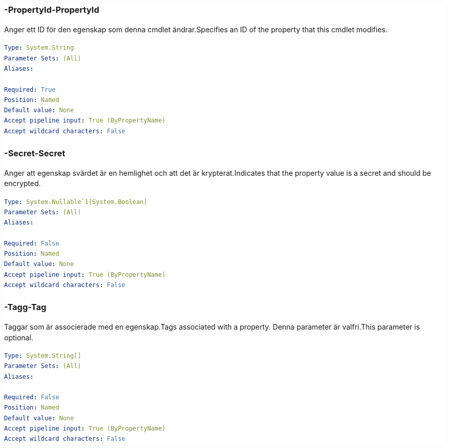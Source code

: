 ### <span data-ttu-id="6f947-125">-PropertyId</span><span class="sxs-lookup"><span data-stu-id="6f947-125">-PropertyId</span></span>
<span data-ttu-id="6f947-126">Anger ett ID för den egenskap som denna cmdlet ändrar.</span><span class="sxs-lookup"><span data-stu-id="6f947-126">Specifies an ID of the property that this cmdlet modifies.</span></span>

```yaml
Type: System.String
Parameter Sets: (All)
Aliases:

Required: True
Position: Named
Default value: None
Accept pipeline input: True (ByPropertyName)
Accept wildcard characters: False
```

### <span data-ttu-id="6f947-127">-Secret</span><span class="sxs-lookup"><span data-stu-id="6f947-127">-Secret</span></span>
<span data-ttu-id="6f947-128">Anger att egenskap svärdet är en hemlighet och att det är krypterat.</span><span class="sxs-lookup"><span data-stu-id="6f947-128">Indicates that the property value is a secret and should be encrypted.</span></span>

```yaml
Type: System.Nullable`1[System.Boolean]
Parameter Sets: (All)
Aliases:

Required: False
Position: Named
Default value: None
Accept pipeline input: True (ByPropertyName)
Accept wildcard characters: False
```

### <span data-ttu-id="6f947-129">-Tagg</span><span class="sxs-lookup"><span data-stu-id="6f947-129">-Tag</span></span>
<span data-ttu-id="6f947-130">Taggar som är associerade med en egenskap.</span><span class="sxs-lookup"><span data-stu-id="6f947-130">Tags associated with a property.</span></span> <span data-ttu-id="6f947-131">Denna parameter är valfri.</span><span class="sxs-lookup"><span data-stu-id="6f947-131">This parameter is optional.</span></span>

```yaml
Type: System.String[]
Parameter Sets: (All)
Aliases:

Required: False
Position: Named
Default value: None
Accept pipeline input: True (ByPropertyName)
Accept wildcard characters: False
```
